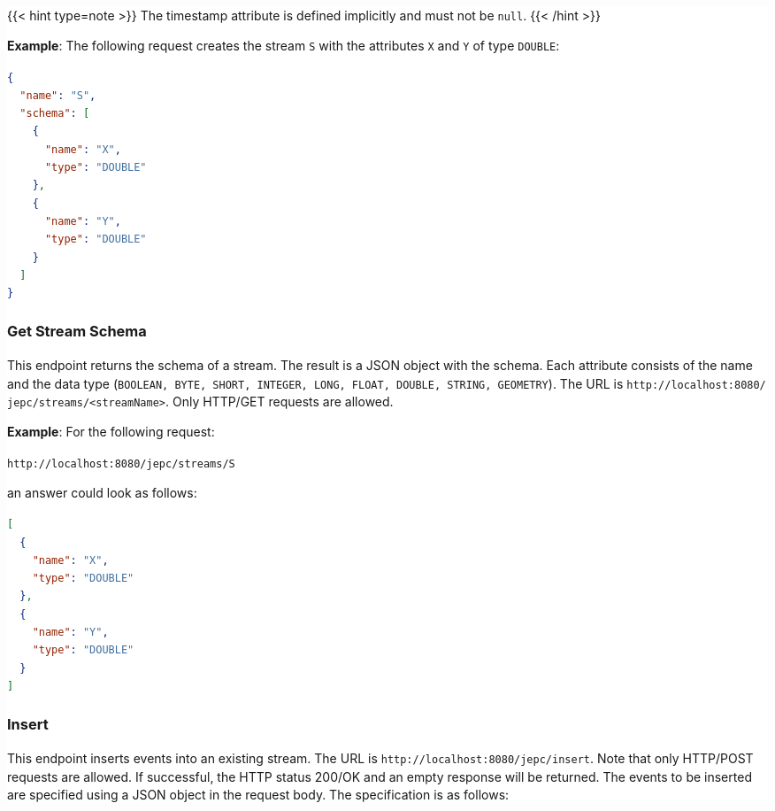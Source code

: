 {{< hint type=note >}}
The timestamp attribute is defined implicitly and must not be `null`.
{{< /hint >}}

**Example**: The following request creates the stream `S` with the attributes `X` and `Y` of type `DOUBLE`:

```JSON
{
  "name": "S",
  "schema": [
    {
      "name": "X",
      "type": "DOUBLE"
    },
    {
      "name": "Y",
      "type": "DOUBLE"
    }
  ]
}
```

### Get Stream Schema ###
This endpoint returns the schema of a stream. The result is a JSON object with the schema. Each attribute consists of the name and the data type (`BOOLEAN, BYTE, SHORT, INTEGER, LONG, FLOAT, DOUBLE, STRING, GEOMETRY`). The URL is `http://localhost:8080/jepc/streams/<streamName>`. Only HTTP/GET requests are allowed.

**Example**: For the following request:
```
http://localhost:8080/jepc/streams/S
```

an answer could look as follows:
```JSON
[
  {
    "name": "X",
    "type": "DOUBLE"
  },
  {
    "name": "Y",
    "type": "DOUBLE"
  }
]
```

### Insert ###
This endpoint inserts events into an existing stream. The URL is `http://localhost:8080/jepc/insert`. Note that only HTTP/POST requests are allowed. If successful, the HTTP status 200/OK and an empty response will be returned. The events to be inserted are specified using a JSON object in the request body. The specification is as follows:
